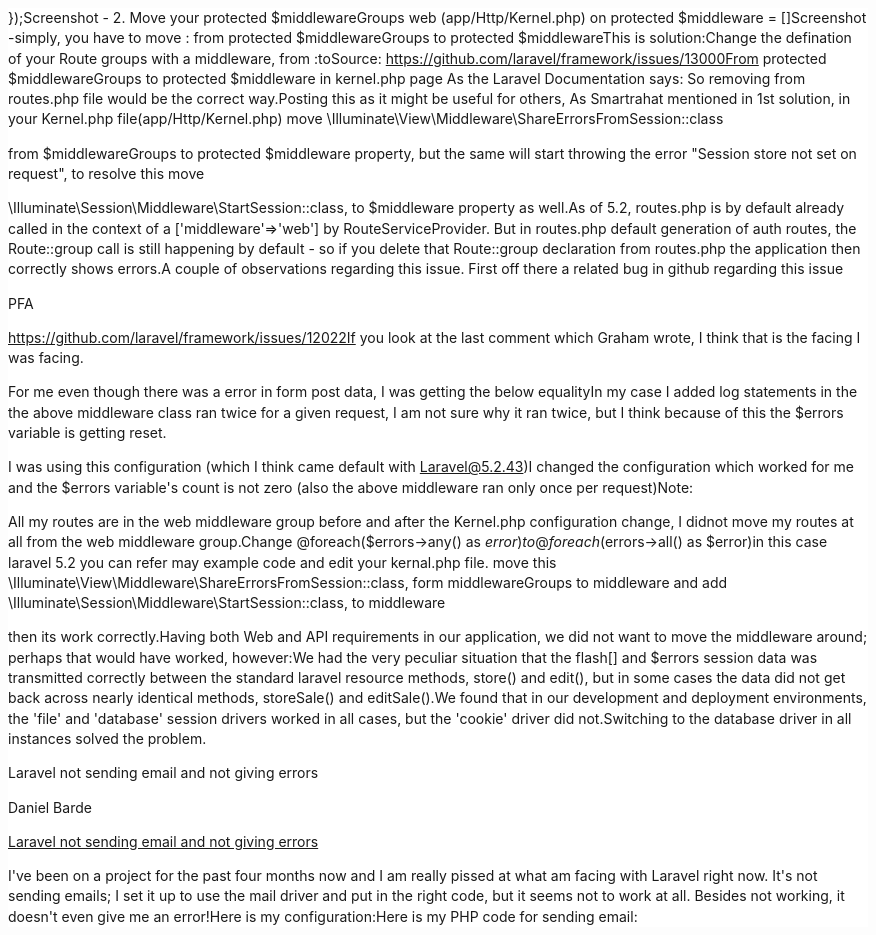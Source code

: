 });Screenshot - 2. Move your protected $middlewareGroups web (app/Http/Kernel.php) on protected $middleware = []Screenshot -simply, you have to move : from protected $middlewareGroups to protected $middlewareThis is solution:Change the defination of your Route groups with a middleware, from :toSource: https://github.com/laravel/framework/issues/13000From protected $middlewareGroups to protected $middleware in kernel.php page As the Laravel Documentation says: So removing from routes.php file would be the correct way.Posting this as it might be useful for others, As Smartrahat mentioned in 1st solution, in your Kernel.php file(app/Http/Kernel.php) move \Illuminate\View\Middleware\ShareErrorsFromSession::class

from $middlewareGroups to protected $middleware property, but the same will start throwing the error "Session store not set on request", to resolve this move

\Illuminate\Session\Middleware\StartSession::class, to $middleware property as well.As of 5.2, routes.php is by default already called in the context of a ['middleware'=>'web'] by RouteServiceProvider. But in routes.php default generation of auth routes, the Route::group call is still happening by default - so if you delete that Route::group declaration from routes.php the application then correctly shows errors.A couple of observations regarding this issue. First off there a related bug in github regarding this issue

PFA

https://github.com/laravel/framework/issues/12022If you look at the last comment which Graham wrote, I think that is the facing I was facing.

For me even though there was a error in form post data, I was getting the below equalityIn my case I added log statements in the the above  middleware class ran twice for a given request, I am not sure why it ran twice, but I think because of this the $errors variable is getting reset.

I was using this configuration (which I think came default with Laravel@5.2.43)I changed the configuration which worked for me and the $errors variable's count is not zero (also the above middleware ran only once per request)Note:

All my routes are in the web middleware group before and after the Kernel.php configuration change, I didnot move my routes at all from the web middleware group.Change @foreach($errors->any() as $error) to @foreach($errors->all() as $error)in this case laravel 5.2 you can refer may example code and edit your kernal.php file. move this  \Illuminate\View\Middleware\ShareErrorsFromSession::class, form middlewareGroups to middleware and add  \Illuminate\Session\Middleware\StartSession::class, to  middleware 

then its work correctly.Having both Web and API requirements in our application, we did not want to move the middleware around; perhaps that would have worked, however:We had the very peculiar situation that the flash[] and $errors session data was transmitted correctly between the standard laravel resource methods, store() and edit(), but in some cases the data did not get back across nearly identical methods, storeSale() and editSale().We found that in our development and deployment environments, the 'file' and 'database' session drivers worked in all cases, but the 'cookie' driver did not.Switching to the database driver in all instances solved the problem.

Laravel not sending email and not giving errors

Daniel Barde

[Laravel not sending email and not giving errors](https://stackoverflow.com/questions/23980979/laravel-not-sending-email-and-not-giving-errors)

I've been on a project for the past four months now and I am really pissed at what am facing with Laravel right now. It's not sending emails; I set it up to use the mail driver and put in the right code, but it seems not to work at all. Besides not working, it doesn't even give me an error!Here is my configuration:Here is my PHP code  for sending email:
